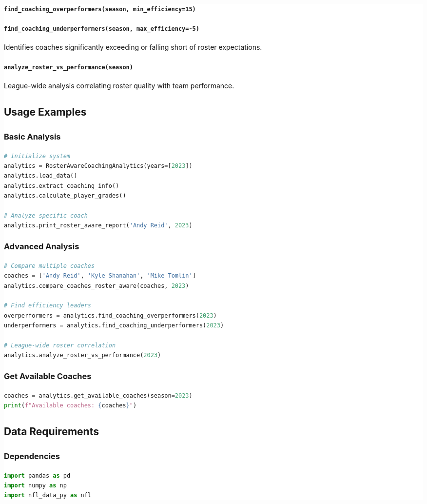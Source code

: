 #### `find_coaching_overperformers(season, min_efficiency=15)`
#### `find_coaching_underperformers(season, max_efficiency=-5)`
Identifies coaches significantly exceeding or falling short of roster expectations.

#### `analyze_roster_vs_performance(season)`
League-wide analysis correlating roster quality with team performance.

## Usage Examples

### Basic Analysis
```python
# Initialize system
analytics = RosterAwareCoachingAnalytics(years=[2023])
analytics.load_data()
analytics.extract_coaching_info() 
analytics.calculate_player_grades()

# Analyze specific coach
analytics.print_roster_aware_report('Andy Reid', 2023)
```

### Advanced Analysis
```python
# Compare multiple coaches
coaches = ['Andy Reid', 'Kyle Shanahan', 'Mike Tomlin']
analytics.compare_coaches_roster_aware(coaches, 2023)

# Find efficiency leaders
overperformers = analytics.find_coaching_overperformers(2023)
underperformers = analytics.find_coaching_underperformers(2023)

# League-wide roster correlation
analytics.analyze_roster_vs_performance(2023)
```

### Get Available Coaches
```python
coaches = analytics.get_available_coaches(season=2023)
print(f"Available coaches: {coaches}")
```

## Data Requirements

### Dependencies
```python
import pandas as pd
import numpy as np
import nfl_data_py as nfl
```
